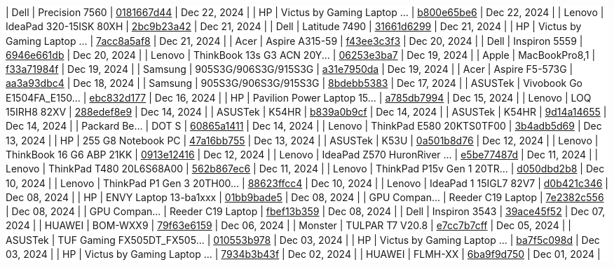 | Dell          | Precision 7560              | [0181667d44](https://linux-hardware.org/?probe=0181667d44) | Dec 22, 2024 |
| HP            | Victus by Gaming Laptop ... | [b800e65be6](https://linux-hardware.org/?probe=b800e65be6) | Dec 22, 2024 |
| Lenovo        | IdeaPad 320-15ISK 80XH      | [2bc9b23a42](https://linux-hardware.org/?probe=2bc9b23a42) | Dec 21, 2024 |
| Dell          | Latitude 7490               | [31661d6299](https://linux-hardware.org/?probe=31661d6299) | Dec 21, 2024 |
| HP            | Victus by Gaming Laptop ... | [7acc8a5af8](https://linux-hardware.org/?probe=7acc8a5af8) | Dec 21, 2024 |
| Acer          | Aspire A315-59              | [f43ee3c3f3](https://linux-hardware.org/?probe=f43ee3c3f3) | Dec 20, 2024 |
| Dell          | Inspiron 5559               | [6946e661db](https://linux-hardware.org/?probe=6946e661db) | Dec 20, 2024 |
| Lenovo        | ThinkBook 13s G3 ACN 20Y... | [06253e3ba7](https://linux-hardware.org/?probe=06253e3ba7) | Dec 19, 2024 |
| Apple         | MacBookPro8,1               | [f33a71984f](https://linux-hardware.org/?probe=f33a71984f) | Dec 19, 2024 |
| Samsung       | 905S3G/906S3G/915S3G        | [a31e7950da](https://linux-hardware.org/?probe=a31e7950da) | Dec 19, 2024 |
| Acer          | Aspire F5-573G              | [aa3a93dbc4](https://linux-hardware.org/?probe=aa3a93dbc4) | Dec 18, 2024 |
| Samsung       | 905S3G/906S3G/915S3G        | [8bdebb5383](https://linux-hardware.org/?probe=8bdebb5383) | Dec 17, 2024 |
| ASUSTek       | Vivobook Go E1504FA_E150... | [ebc832d177](https://linux-hardware.org/?probe=ebc832d177) | Dec 16, 2024 |
| HP            | Pavilion Power Laptop 15... | [a785db7994](https://linux-hardware.org/?probe=a785db7994) | Dec 15, 2024 |
| Lenovo        | LOQ 15IRH8 82XV             | [288edef8e9](https://linux-hardware.org/?probe=288edef8e9) | Dec 14, 2024 |
| ASUSTek       | K54HR                       | [b839a0b9cf](https://linux-hardware.org/?probe=b839a0b9cf) | Dec 14, 2024 |
| ASUSTek       | K54HR                       | [9d14a14655](https://linux-hardware.org/?probe=9d14a14655) | Dec 14, 2024 |
| Packard Be... | DOT S                       | [60865a1411](https://linux-hardware.org/?probe=60865a1411) | Dec 14, 2024 |
| Lenovo        | ThinkPad E580 20KTS0TF00    | [3b4adb5d69](https://linux-hardware.org/?probe=3b4adb5d69) | Dec 13, 2024 |
| HP            | 255 G8 Notebook PC          | [47a16bb755](https://linux-hardware.org/?probe=47a16bb755) | Dec 13, 2024 |
| ASUSTek       | K53U                        | [0a501b8d76](https://linux-hardware.org/?probe=0a501b8d76) | Dec 12, 2024 |
| Lenovo        | ThinkBook 16 G6 ABP 21KK    | [0913e12416](https://linux-hardware.org/?probe=0913e12416) | Dec 12, 2024 |
| Lenovo        | IdeaPad Z570 HuronRiver ... | [e5be77487d](https://linux-hardware.org/?probe=e5be77487d) | Dec 11, 2024 |
| Lenovo        | ThinkPad T480 20L6S68A00    | [562b867ec6](https://linux-hardware.org/?probe=562b867ec6) | Dec 11, 2024 |
| Lenovo        | ThinkPad P15v Gen 1 20TR... | [d050dbd2b8](https://linux-hardware.org/?probe=d050dbd2b8) | Dec 10, 2024 |
| Lenovo        | ThinkPad P1 Gen 3 20TH00... | [88623ffcc4](https://linux-hardware.org/?probe=88623ffcc4) | Dec 10, 2024 |
| Lenovo        | IdeaPad 1 15IGL7 82V7       | [d0b421c346](https://linux-hardware.org/?probe=d0b421c346) | Dec 08, 2024 |
| HP            | ENVY Laptop 13-ba1xxx       | [01bb9bade5](https://linux-hardware.org/?probe=01bb9bade5) | Dec 08, 2024 |
| GPU Compan... | Reeder C19 Laptop           | [7e2382c556](https://linux-hardware.org/?probe=7e2382c556) | Dec 08, 2024 |
| GPU Compan... | Reeder C19 Laptop           | [fbef13b359](https://linux-hardware.org/?probe=fbef13b359) | Dec 08, 2024 |
| Dell          | Inspiron 3543               | [39ace45f52](https://linux-hardware.org/?probe=39ace45f52) | Dec 07, 2024 |
| HUAWEI        | BOM-WXX9                    | [79f63e6159](https://linux-hardware.org/?probe=79f63e6159) | Dec 06, 2024 |
| Monster       | TULPAR T7 V20.8             | [e7cc7b7cff](https://linux-hardware.org/?probe=e7cc7b7cff) | Dec 05, 2024 |
| ASUSTek       | TUF Gaming FX505DT_FX505... | [010553b978](https://linux-hardware.org/?probe=010553b978) | Dec 03, 2024 |
| HP            | Victus by Gaming Laptop ... | [ba7f5c098d](https://linux-hardware.org/?probe=ba7f5c098d) | Dec 03, 2024 |
| HP            | Victus by Gaming Laptop ... | [7934b3b43f](https://linux-hardware.org/?probe=7934b3b43f) | Dec 02, 2024 |
| HUAWEI        | FLMH-XX                     | [6ba9f9d750](https://linux-hardware.org/?probe=6ba9f9d750) | Dec 01, 2024 |
